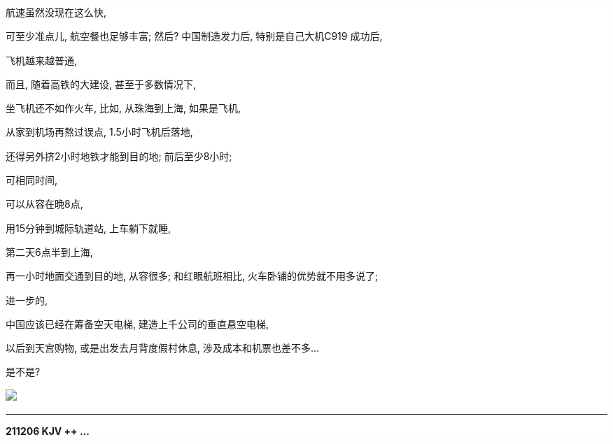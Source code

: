 航速虽然没现在这么快,

可至少准点儿,
航空餐也足够丰富;
然后?
中国制造发力后,
特别是自己大机C919 成功后,

飞机越来越普通,

而且, 
随着高铁的大建设,
甚至于多数情况下,

坐飞机还不如作火车,
比如,
从珠海到上海,
如果是飞机,

从家到机场再熬过误点,
1.5小时飞机后落地,

还得另外挤2小时地铁才能到目的地;
前后至少8小时;

可相同时间,

可以从容在晩8点,

用15分钟到城际轨道站,
上车躺下就睡,

第二天6点半到上海,

再一小时地面交通到目的地,
从容很多;
和红眼航班相比,
火车卧铺的优势就不用多说了;

进一步的,

中国应该已经在筹备空天电梯,
建造上千公司的垂直悬空电梯,

以后到天宫购物,
或是出发去月背度假村休息,
涉及成本和机票也差不多...

​是不是?






![](https://ipic.zoomquiet.top/2021-12-06-zq42-today-card-2112.007.png)



---------------------------------------------------
**211206 KJV ++ ...**
